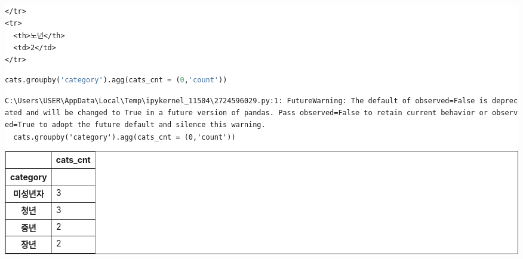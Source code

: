     </tr>
    <tr>
      <th>노년</th>
      <td>2</td>
    </tr>
  </tbody>
</table>
</div>




```python
cats.groupby('category').agg(cats_cnt = (0,'count'))
```

    C:\Users\USER\AppData\Local\Temp\ipykernel_11504\2724596029.py:1: FutureWarning: The default of observed=False is deprecated and will be changed to True in a future version of pandas. Pass observed=False to retain current behavior or observed=True to adopt the future default and silence this warning.
      cats.groupby('category').agg(cats_cnt = (0,'count'))





<div>
<style scoped>
    .dataframe tbody tr th:only-of-type {
        vertical-align: middle;
    }

    .dataframe tbody tr th {
        vertical-align: top;
    }

    .dataframe thead th {
        text-align: right;
    }
</style>
<table border="1" class="dataframe">
  <thead>
    <tr style="text-align: right;">
      <th></th>
      <th>cats_cnt</th>
    </tr>
    <tr>
      <th>category</th>
      <th></th>
    </tr>
  </thead>
  <tbody>
    <tr>
      <th>미성년자</th>
      <td>3</td>
    </tr>
    <tr>
      <th>청년</th>
      <td>3</td>
    </tr>
    <tr>
      <th>중년</th>
      <td>2</td>
    </tr>
    <tr>
      <th>장년</th>
      <td>2</td>
    </tr>
    <tr>